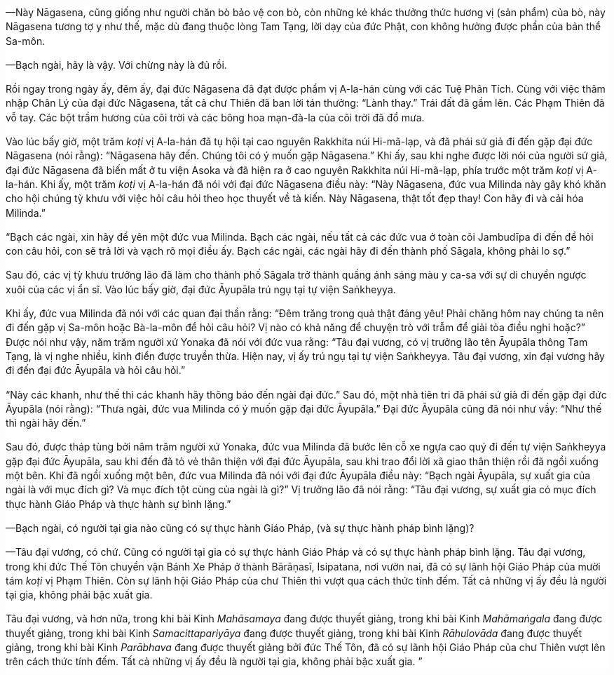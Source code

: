 —Này Nāgasena, cũng giống như người chăn bò bảo vệ con bò, còn những kẻ khác thưởng thức hương vị (sản phẩm) của bò, này Nāgasena tương tợ y như thế, mặc dù đang thuộc lòng Tam Tạng, lời dạy của đức Phật, con không hưởng được phần của bản thể Sa-môn.

—Bạch ngài, hãy là vậy. Với chừng này là đủ rồi.

Rồi ngay trong ngày ấy, đêm ấy, đại đức Nāgasena đã đạt được phẩm vị A-la-hán cùng với các Tuệ Phân Tích. Cùng với việc thâm nhập Chân Lý của đại đức Nāgasena, tất cả chư Thiên đã ban lời tán thưởng: “Lành thay.” Trái đất đã gầm lên. Các Phạm Thiên đã vỗ tay. Các bột trầm hương của cõi trời và các bông hoa mạn-đà-la của cõi trời đã đổ mưa.

Vào lúc bấy giờ, một trăm _koṭi_ vị A-la-hán đã tụ hội tại cao nguyên Rakkhita núi Hi-mã-lạp, và đã phái sứ giả đi đến gặp đại đức Nāgasena (nói rằng): “Nāgasena hãy đến. Chúng tôi có ý muốn gặp Nāgasena.” Khi ấy, sau khi nghe được lời nói của người sứ giả, đại đức Nāgasena đã biến mất ở tu viện Asoka và đã hiện ra ở cao nguyên Rakkhita núi Hi-mã-lạp, phía trước một trăm _koṭi_ vị A-la-hán. Khi ấy, một trăm _koṭi_ vị A-la-hán đã nói với đại đức Nāgasena điều này: “Này Nāgasena, đức vua Milinda này gây khó khăn cho hội chúng tỳ khưu với việc hỏi câu hỏi theo học thuyết về tà kiến. Này Nāgasena, thật tốt đẹp thay! Con hãy đi và cải hóa Milinda.”

“Bạch các ngài, xin hãy để yên một đức vua Milinda. Bạch các ngài, nếu tất cả các đức vua ở toàn cõi Jambudīpa đi đến để hỏi con câu hỏi, con sẽ trả lời và vạch rõ mọi điều ấy. Bạch các ngài, các ngài hãy đi đến thành phố Sāgala, không phải lo sợ.”

Sau đó, các vị tỳ khưu trưởng lão đã làm cho thành phố Sāgala trở thành quầng ánh sáng màu y ca-sa với sự di chuyển ngược xuôi của các vị ẩn sĩ. Vào lúc bấy giờ, đại đức Āyupāla trú ngụ tại tự viện Saṅkheyya.

Khi ấy, đức vua Milinda đã nói với các quan đại thần rằng: “Đêm trăng trong quả thật đáng yêu! Phải chăng hôm nay chúng ta nên đi đến gặp vị Sa-môn hoặc Bà-la-môn để hỏi câu hỏi? Vị nào có khả năng để chuyện trò với trẫm để giải tỏa điều nghi hoặc?” Được nói như vậy, năm trăm người xứ Yonaka đã nói với đức vua rằng: “Tâu đại vương, có vị trưởng lão tên Āyupāla thông Tam Tạng, là vị nghe nhiều, kinh điển được truyền thừa. Hiện nay, vị ấy trú ngụ tại tự viện Saṅkheyya. Tâu đại vương, xin đại vương hãy đi đến đại đức Āyupāla và hỏi câu hỏi.”

“Này các khanh, như thế thì các khanh hãy thông báo đến ngài đại đức.” Sau đó, một nhà tiên tri đã phái sứ giả đi đến gặp đại đức Āyupāla (nói rằng): “Thưa ngài, đức vua Milinda có ý muốn gặp đại đức Āyupāla.” Đại đức Āyupāla cũng đã nói như vầy: “Như thế thì ngài hãy đến.”

Sau đó, được tháp tùng bởi năm trăm người xứ Yonaka, đức vua Milinda đã bước lên cỗ xe ngựa cao quý đi đến tự viện Saṅkheyya gặp đại đức Āyupāla, sau khi đến đã tỏ vẻ thân thiện với đại đức Āyupāla, sau khi trao đổi lời xã giao thân thiện rồi đã ngồi xuống một bên. Khi đã ngồi xuống một bên, đức vua Milinda đã nói với đại đức Āyupāla điều này: “Bạch ngài Āyupāla, sự xuất gia của ngài là với mục đích gì? Và mục đích tột cùng của ngài là gì?” Vị trưởng lão đã nói rằng: “Tâu đại vương, sự xuất gia có mục đích thực hành Giáo Pháp và thực hành sự bình lặng.”

—Bạch ngài, có người tại gia nào cũng có sự thực hành Giáo Pháp, (và sự thực hành pháp bình lặng)?

—Tâu đại vương, có chứ. Cũng có người tại gia có sự thực hành Giáo Pháp và có sự thực hành pháp bình lặng. Tâu đại vương, trong khi đức Thế Tôn chuyển vận Bánh Xe Pháp ở thành Bārāṇasī, Isipatana, nơi vườn nai, đã có sự lãnh hội Giáo Pháp của mười tám _koṭi_ vị Phạm Thiên. Còn sự lãnh hội Giáo Pháp của chư Thiên thì vượt qua cách thức tính đếm. Tất cả những vị ấy đều là người tại gia, không phải bậc xuất gia.

Tâu đại vương, và hơn nữa, trong khi bài Kinh _Mahāsamaya_ đang được thuyết giảng, trong khi bài Kinh _Mahāmaṅgala_ đang được thuyết giảng, trong khi bài Kinh _Samacittapariyāya_ đang được thuyết giảng, trong khi bài Kinh _Rāhulovāda_ đang được thuyết giảng, trong khi bài Kinh _Parābhava_ đang được thuyết giảng bởi đức Thế Tôn, đã có sự lãnh hội Giáo Pháp của chư Thiên vượt lên trên cách thức tính đếm. Tất cả những vị ấy đều là người tại gia, không phải bậc xuất gia. ”
